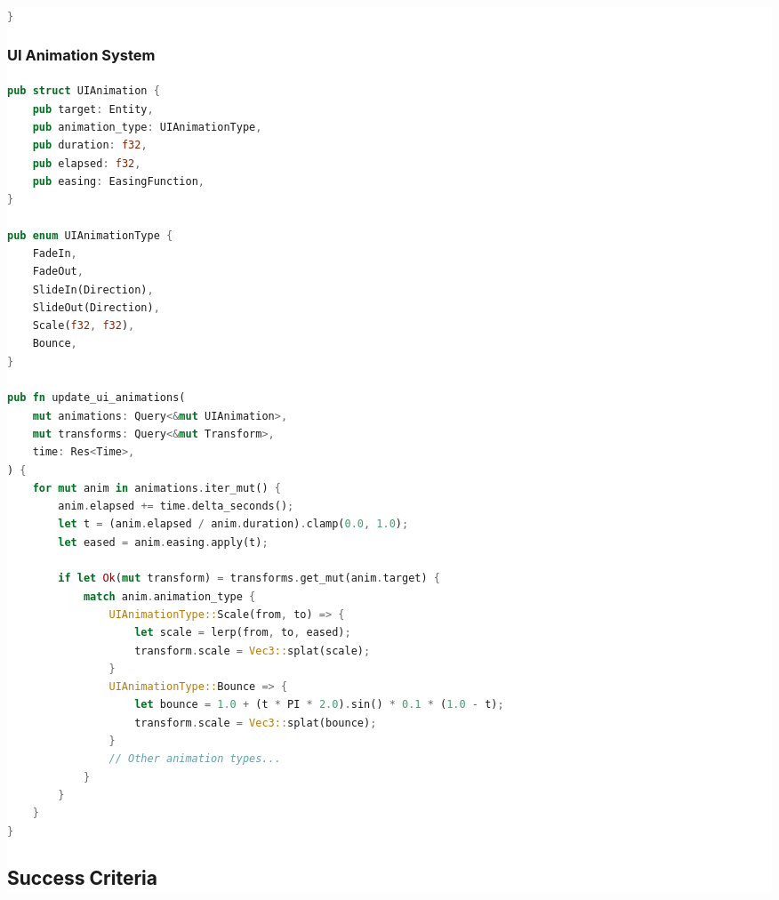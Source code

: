 ```rust
}
```

### UI Animation System
```rust
pub struct UIAnimation {
    pub target: Entity,
    pub animation_type: UIAnimationType,
    pub duration: f32,
    pub elapsed: f32,
    pub easing: EasingFunction,
}

pub enum UIAnimationType {
    FadeIn,
    FadeOut,
    SlideIn(Direction),
    SlideOut(Direction),
    Scale(f32, f32),
    Bounce,
}

pub fn update_ui_animations(
    mut animations: Query<&mut UIAnimation>,
    mut transforms: Query<&mut Transform>,
    time: Res<Time>,
) {
    for mut anim in animations.iter_mut() {
        anim.elapsed += time.delta_seconds();
        let t = (anim.elapsed / anim.duration).clamp(0.0, 1.0);
        let eased = anim.easing.apply(t);
        
        if let Ok(mut transform) = transforms.get_mut(anim.target) {
            match anim.animation_type {
                UIAnimationType::Scale(from, to) => {
                    let scale = lerp(from, to, eased);
                    transform.scale = Vec3::splat(scale);
                }
                UIAnimationType::Bounce => {
                    let bounce = 1.0 + (t * PI * 2.0).sin() * 0.1 * (1.0 - t);
                    transform.scale = Vec3::splat(bounce);
                }
                // Other animation types...
            }
        }
    }
}
```

## Success Criteria
